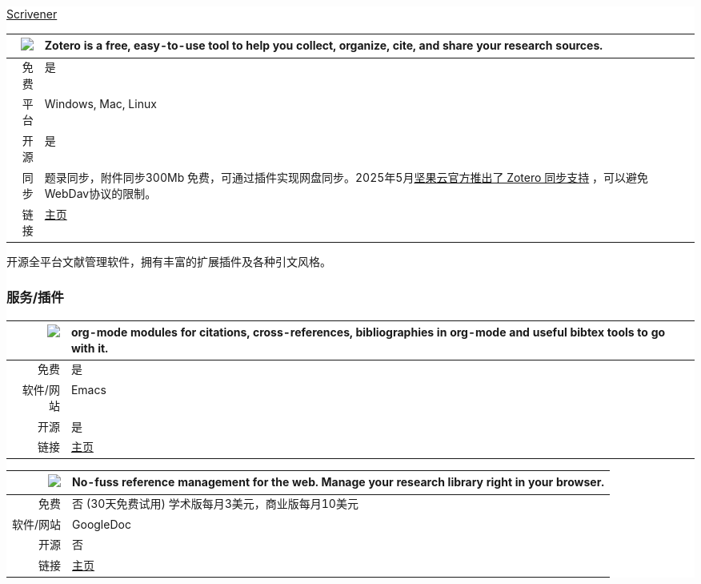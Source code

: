 [Scrivener](https://www.literatureandlatte.com/scrivener.php)

| <a href=zotero/README.md><img src="http://www.aplici.org/wp-content/uploads/2016/04/zotero-logo-520x245-300x141.png" width=160> | Zotero is a free, easy-to-use tool to help you collect, organize, cite, and share your research sources. |
|--:|:--|
| 免费 | 是 |
| 平台 | Windows, Mac, Linux |
| 开源 | 是 |
| 同步 | 题录同步，附件同步300Mb 免费，可通过插件实现网盘同步。2025年5月[坚果云官方推出了 Zotero 同步支持](https://mp.weixin.qq.com/s/xPVvlD19nLYEikwDyzqKFw) ，可以避免WebDav协议的限制。 |
| 链接 | [主页](https://www.zotero.org/) |

开源全平台文献管理软件，拥有丰富的扩展插件及各种引文风格。

### 服务/插件

| <a href=org-ref/README.org><img src="https://www.gnu.org/graphics/bokma-emacs.png" width=180 > | org-mode modules for citations, cross-references, bibliographies in org-mode and useful bibtex tools to go with it. |
|--:|:--|
| 免费 | 是 |
| 软件/网站 | Emacs |
| 开源 | 是 |
| 链接 | [主页](https://github.com/jkitchin/org-ref) |

| <a href=https://paperpile.com/ ><img src="https://cdn.paperpile.com/resources/website/images/logo.png?v=328" width=160> | No-fuss reference management for the web. Manage your research library right in your browser. |
|--:|:--|
| 免费 | 否 (30天免费试用) 学术版每月3美元，商业版每月10美元 |
| 软件/网站 | GoogleDoc |
| 开源 | 否 |
| 链接 | [主页](https://paperpile.com/) |
